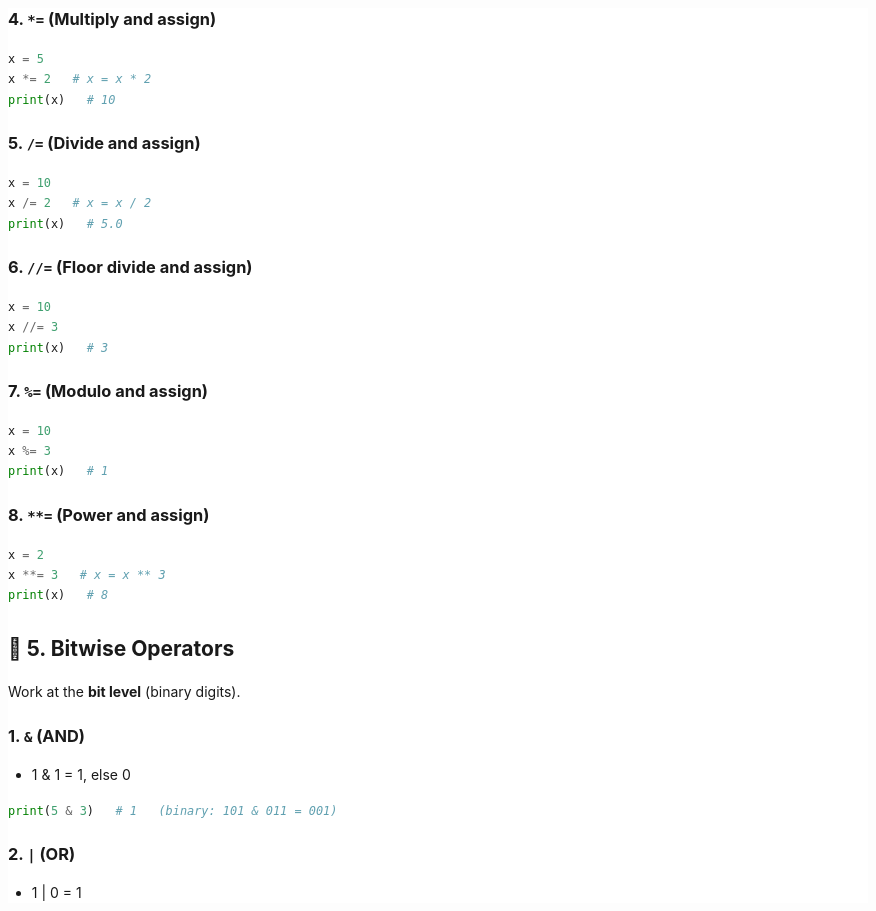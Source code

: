 ### 4. `*=` (Multiply and assign)

```python
x = 5
x *= 2   # x = x * 2
print(x)   # 10
```

### 5. `/=` (Divide and assign)

```python
x = 10
x /= 2   # x = x / 2
print(x)   # 5.0
```

### 6. `//=` (Floor divide and assign)

```python
x = 10
x //= 3
print(x)   # 3
```

### 7. `%=` (Modulo and assign)

```python
x = 10
x %= 3
print(x)   # 1
```

### 8. `**=` (Power and assign)

```python
x = 2
x **= 3   # x = x ** 3
print(x)   # 8
```

## 🔹 5. Bitwise Operators

Work at the **bit level** (binary digits).

### 1. `&` (AND)

* 1 & 1 = 1, else 0

```python
print(5 & 3)   # 1   (binary: 101 & 011 = 001)
```

### 2. `|` (OR)

* 1 | 0 = 1
